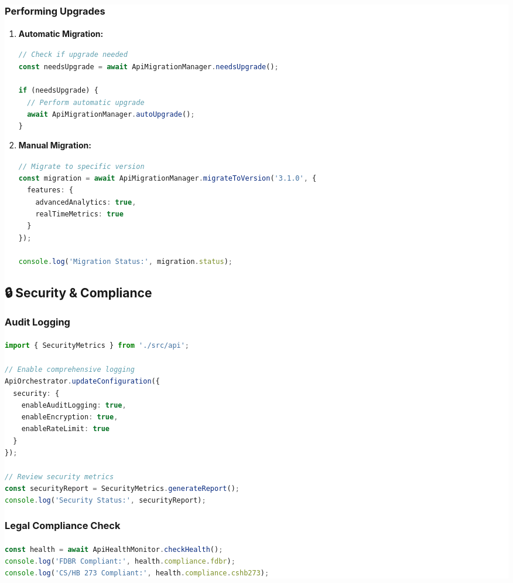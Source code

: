 ### Performing Upgrades

1. **Automatic Migration:**
   ```typescript
   // Check if upgrade needed
   const needsUpgrade = await ApiMigrationManager.needsUpgrade();
   
   if (needsUpgrade) {
     // Perform automatic upgrade
     await ApiMigrationManager.autoUpgrade();
   }
   ```

2. **Manual Migration:**
   ```typescript
   // Migrate to specific version
   const migration = await ApiMigrationManager.migrateToVersion('3.1.0', {
     features: {
       advancedAnalytics: true,
       realTimeMetrics: true
     }
   });
   
   console.log('Migration Status:', migration.status);
   ```

## 🔒 Security & Compliance

### Audit Logging
```typescript
import { SecurityMetrics } from './src/api';

// Enable comprehensive logging
ApiOrchestrator.updateConfiguration({
  security: {
    enableAuditLogging: true,
    enableEncryption: true,
    enableRateLimit: true
  }
});

// Review security metrics
const securityReport = SecurityMetrics.generateReport();
console.log('Security Status:', securityReport);
```

### Legal Compliance Check
```typescript
const health = await ApiHealthMonitor.checkHealth();
console.log('FDBR Compliant:', health.compliance.fdbr);
console.log('CS/HB 273 Compliant:', health.compliance.cshb273);
```
